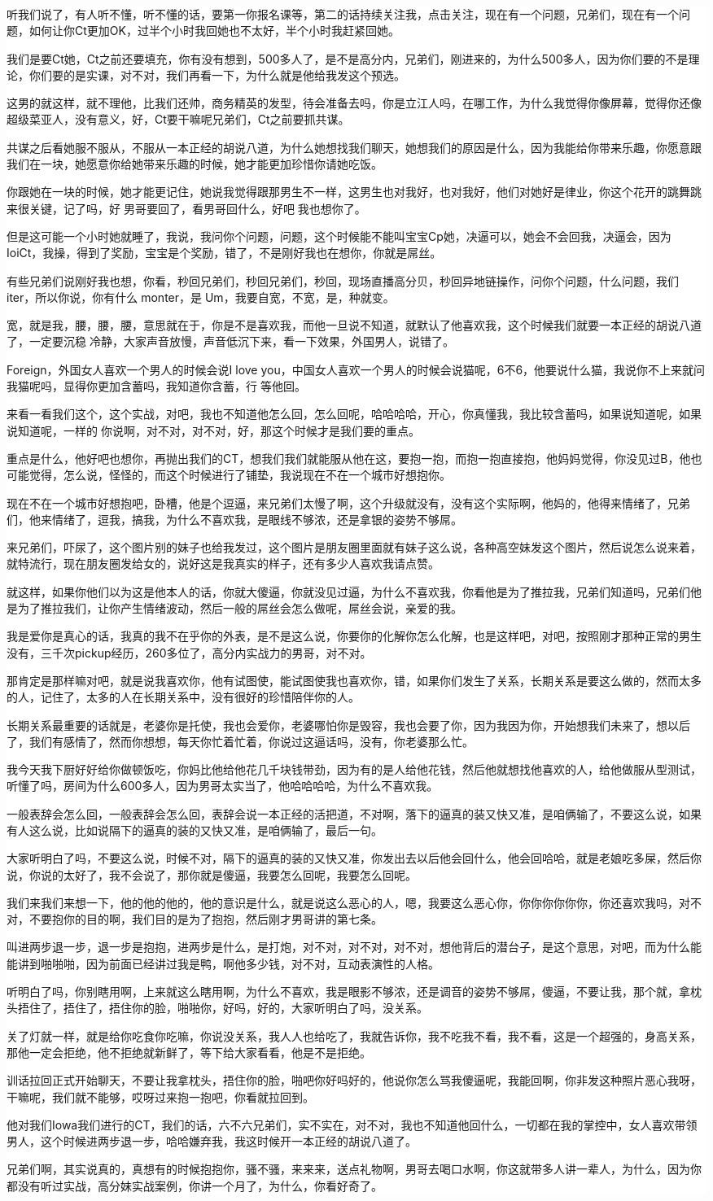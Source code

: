 听我们说了，有人听不懂，听不懂的话，要第一你报名课等，第二的话持续关注我，点击关注，现在有一个问题，兄弟们，现在有一个问题，如何让你Ct更加OK，过半个小时我回她也不太好，半个小时我赶紧回她。

我们是要Ct她，Ct之前还要填充，你有没有想到，500多人了，是不是高分内，兄弟们，刚进来的，为什么500多人，因为你们要的不是理论，你们要的是实课，对不对，我们再看一下，为什么就是他给我发这个预选。

这男的就这样，就不理他，比我们还帅，商务精英的发型，待会准备去吗，你是立江人吗，在哪工作，为什么我觉得你像屏幕，觉得你还像超级菜亚人，没有意义，好，Ct要干嘛呢兄弟们，Ct之前要抓共谋。

共谋之后看她服不服从，不服从一本正经的胡说八道，为什么她想找我们聊天，她想我们的原因是什么，因为我能给你带来乐趣，你愿意跟我们在一块，她愿意你给她带来乐趣的时候，她才能更加珍惜你请她吃饭。

你跟她在一块的时候，她才能更记住，她说我觉得跟那男生不一样，这男生也对我好，也对我好，他们对她好是律业，你这个花开的跳舞跳来很关键，记了吗，好 男哥要回了，看男哥回什么，好吧 我也想你了。

但是这可能一个小时她就睡了，我说，我问你个问题，问题，这个时候能不能叫宝宝Cp她，决逼可以，她会不会回我，决逼会，因为IoiCt，我操，得到了奖励，宝宝是个奖励，错了，不是刚好我也在想你，你就是屌丝。

有些兄弟们说刚好我也想，你看，秒回兄弟们，秒回兄弟们，秒回，现场直播高分贝，秒回异地链操作，问你个问题，什么问题，我们 iter，所以你说，你有什么 monter，是 Um，我要自宽，不宽，是，种就变。

宽，就是我，腰，腰，腰，意思就在于，你是不是喜欢我，而他一旦说不知道，就默认了他喜欢我，这个时候我们就要一本正经的胡说八道了，一定要沉稳 冷静，大家声音放慢，声音低沉下来，看一下效果，外国男人，说错了。

Foreign，外国女人喜欢一个男人的时候会说I love you，中国女人喜欢一个男人的时候会说猫呢，6不6，他要说什么猫，我说你不上来就问我猫呢吗，显得你更加含蓄吗，我知道你含蓄，行 等他回。

来看一看我们这个，这个实战，对吧，我也不知道他怎么回，怎么回呢，哈哈哈哈，开心，你真懂我，我比较含蓄吗，如果说知道呢，如果说知道呢，一样的 你说啊，对不对，对不对，好，那这个时候才是我们要的重点。

重点是什么，他好吧也想你，再抛出我们的CT，想我们我们就能服从他在这，要抱一抱，而抱一抱直接抱，他妈妈觉得，你没见过B，他也可能觉得，怎么说，怪怪的，而这个时候进行了铺垫，我说现在不在一个城市好想抱你。

现在不在一个城市好想抱吧，卧槽，他是个逗逼，来兄弟们太慢了啊，这个升级就没有，没有这个实际啊，他妈的，他得来情绪了，兄弟们，他来情绪了，逗我，搞我，为什么不喜欢我，是眼线不够浓，还是拿银的姿势不够屌。

来兄弟们，吓尿了，这个图片别的妹子也给我发过，这个图片是朋友圈里面就有妹子这么说，各种高空妹发这个图片，然后说怎么说来着，就特流行，现在朋友圈发给女的，说好这是我真实的样子，还有多少人喜欢我请点赞。

就这样，如果你他们以为这是他本人的话，你就大傻逼，你就没见过逼，为什么不喜欢我，你看他是为了推拉我，兄弟们知道吗，兄弟们他是为了推拉我们，让你产生情绪波动，然后一般的屌丝会怎么做呢，屌丝会说，亲爱的我。

我是爱你是真心的话，我真的我不在乎你的外表，是不是这么说，你要你的化解你怎么化解，也是这样吧，对吧，按照刚才那种正常的男生没有，三千次pickup经历，260多位了，高分内实战力的男哥，对不对。

那肯定是那样嘛对吧，就是说我喜欢你，他有试图使，能试图使我也喜欢你，错，如果你们发生了关系，长期关系是要这么做的，然而太多的人，记住了，太多的人在长期关系中，没有很好的珍惜陪伴你的人。

长期关系最重要的话就是，老婆你是托使，我也会爱你，老婆哪怕你是毁容，我也会要了你，因为我因为你，开始想我们未来了，想以后了，我们有感情了，然而你想想，每天你忙着忙着，你说过这逼话吗，没有，你老婆那么忙。

我今天我下厨好好给你做顿饭吃，你妈比他给他花几千块钱带劲，因为有的是人给他花钱，然后他就想找他喜欢的人，给他做服从型测试，听懂了吗，房间为什么600多人，因为男哥太实当了，他哈哈哈哈，为什么不喜欢我。

一般表辞会怎么回，一般表辞会怎么回，表辞会说一本正经的活把道，不对啊，落下的逼真的装又快又准，是咱俩输了，不要这么说，如果有人这么说，比如说隔下的逼真的装的又快又准，是咱俩输了，最后一句。

大家听明白了吗，不要这么说，时候不对，隔下的逼真的装的又快又准，你发出去以后他会回什么，他会回哈哈，就是老娘吃多屎，然后你说，你说的太好了，我不会说了，那你就是傻逼，我要怎么回呢，我要怎么回呢。

我们来我们来想一下，他的他的他的，他的意识是什么，就是说这么恶心的人，嗯，我要这么恶心你，你你你你你你，你还喜欢我吗，对不对，不要抱你的目的啊，我们目的是为了抱抱，然后刚才男哥讲的第七条。

叫进两步退一步，退一步是抱抱，进两步是什么，是打炮，对不对，对不对，对不对，想他背后的潜台子，是这个意思，对吧，而为什么能能讲到啪啪啪，因为前面已经讲过我是鸭，啊他多少钱，对不对，互动表演性的人格。

听明白了吗，你别瞎用啊，上来就这么瞎用啊，为什么不喜欢，我是眼影不够浓，还是调音的姿势不够屌，傻逼，不要让我，那个就，拿枕头捂住了，捂住了，捂住你的脸，啪啪你，好吗，好的，大家听明白了吗，没关系。

关了灯就一样，就是给你吃食你吃嘛，你说没关系，我人人也给吃了，我就告诉你，我不吃我不看，我不看，这是一个超强的，身高关系，那他一定会拒绝，他不拒绝就新鲜了，等下给大家看看，他是不是拒绝。

训话拉回正式开始聊天，不要让我拿枕头，捂住你的脸，啪吧你好吗好的，他说你怎么骂我傻逼呢，我能回啊，你非发这种照片恶心我呀，干嘛呢，我们就不能够，哎呀过来抱一抱吧，你看就拉回到。

他对我们Iowa我们进行的CT，我们的话，六不六兄弟们，实不实在，对不对，我也不知道他回什么，一切都在我的掌控中，女人喜欢带领男人，这个时候进两步退一步，哈哈嫌弃我，我这时候开一本正经的胡说八道了。

兄弟们啊，其实说真的，真想有的时候抱抱你，骚不骚，来来来，送点礼物啊，男哥去喝口水啊，你这就带多人讲一辈人，为什么，因为你都没有听过实战，高分妹实战案例，你讲一个月了，为什么，你看好奇了。
